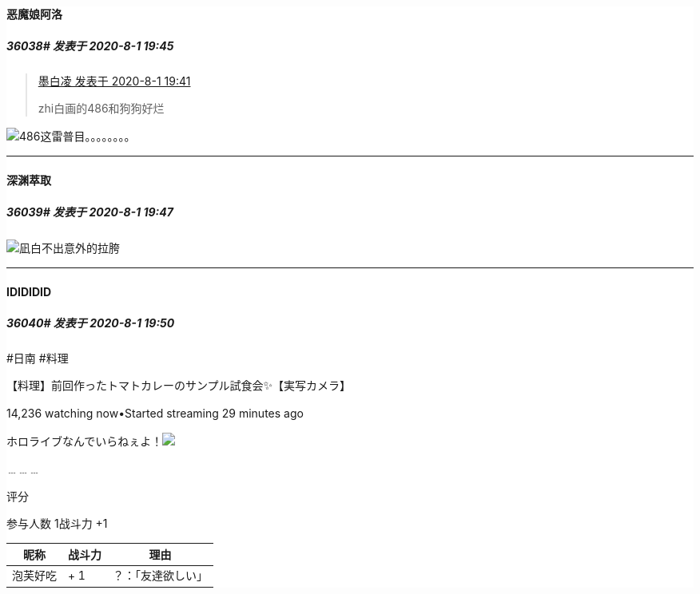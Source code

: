 ####  恶魔娘阿洛  
##### 36038#       发表于 2020-8-1 19:45



<blockquote><a href="httphttps://bbs.saraba1st.com/2b/forum.php?mod=redirect&amp;goto=findpost&amp;pid=48285811&amp;ptid=1941579" target="_blank">墨白凌 发表于 2020-8-1 19:41</a>

zhi白画的486和狗狗好烂</blockquote>
<img src="https://static.saraba1st.com/image/smiley/face2017/068.png" referrerpolicy="no-referrer">486这雷普目。。。。。。。。







-----

####  深渊萃取  
##### 36039#       发表于 2020-8-1 19:47



<img src="https://static.saraba1st.com/image/smiley/face2017/166.png" referrerpolicy="no-referrer">凪白不出意外的拉胯







-----

####  IDIDIDID  
##### 36040#       发表于 2020-8-1 19:50




#日南 #料理

【料理】前回作ったトマトカレーのサンプル試食会✨【実写カメラ】

14,236 watching now•Started streaming 29 minutes ago



ホロライブなんでいらねぇよ！<img src="https://static.saraba1st.com/image/smiley/face2017/037.png" referrerpolicy="no-referrer">



﹍﹍﹍

评分





 参与人数 1战斗力 +1

|昵称|战斗力|理由|
|----|---|---|
| 泡芙好吃| + 1|？：「友達欲しい」|
